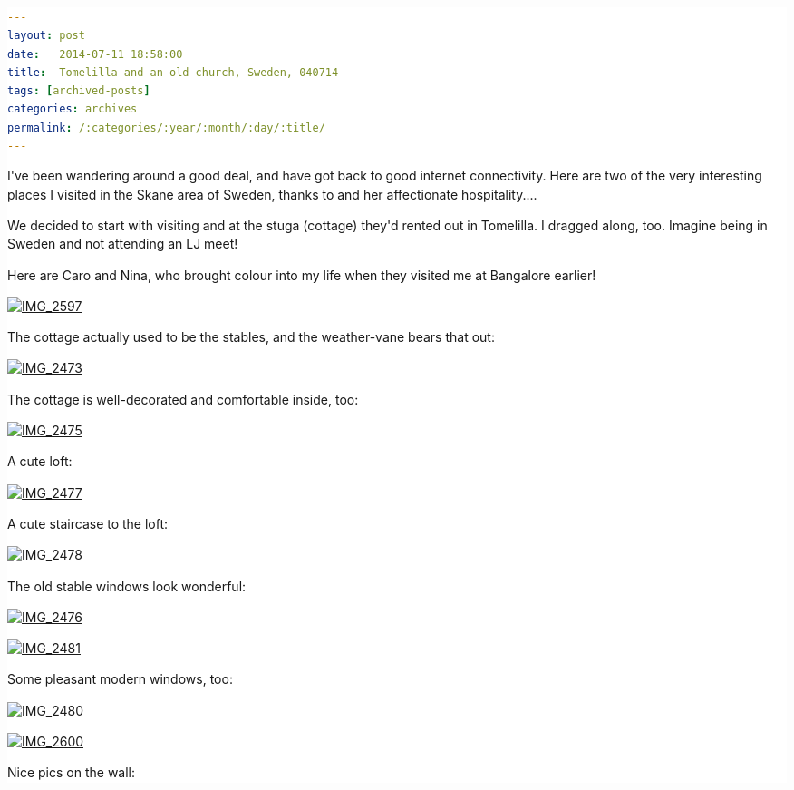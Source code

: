 ```yaml
---
layout: post
date:	2014-07-11 18:58:00
title:  Tomelilla and an old church, Sweden, 040714
tags: [archived-posts]
categories: archives
permalink: /:categories/:year/:month/:day/:title/
---
```

I've been wandering around a good deal, and have got back to good internet connectivity. Here are two of the very interesting places I visited in the Skane area of Sweden, thanks to <LJ user="kejn"> and her affectionate hospitality....

We decided to start with visiting <LJ user="idahoswede"> and <LJ user="pondhopper"> at the stuga (cottage) they'd rented out in Tomelilla. I dragged <LJ user="prashanthchengi"> along, too. Imagine being in Sweden and not attending an LJ meet!

Here are Caro and Nina, who brought colour into my life when they visited me at Bangalore earlier!

<a href="https://www.flickr.com/photos/86494503@N00/14604414475" title="IMG_2597 by mohandep, on Flickr"><img src="https://farm3.staticflickr.com/2930/14604414475_9c26c5e129_z.jpg" width="640" height="480" alt="IMG_2597"></a>


The cottage actually used to be the stables, and the weather-vane bears that out:

<a href="https://www.flickr.com/photos/86494503@N00/14603585832" title="IMG_2473 by mohandep, on Flickr"><img src="https://farm4.staticflickr.com/3913/14603585832_8b51f43300_z.jpg" width="640" height="480" alt="IMG_2473"></a>

<lj-cut text="More about Nydebrauhaus">

The cottage is well-decorated and comfortable inside, too:

<a href="https://www.flickr.com/photos/86494503@N00/14603588112" title="IMG_2475 by mohandep, on Flickr"><img src="https://farm4.staticflickr.com/3869/14603588112_96b97ca613_z.jpg" width="640" height="480" alt="IMG_2475"></a>

A cute loft:

<a href="https://www.flickr.com/photos/86494503@N00/14417777667" title="IMG_2477 by mohandep, on Flickr"><img src="https://farm4.staticflickr.com/3916/14417777667_d02120d259_z.jpg" width="640" height="480" alt="IMG_2477"></a>

A cute staircase to the loft:

<a href="https://www.flickr.com/photos/86494503@N00/14417583188" title="IMG_2478 by mohandep, on Flickr"><img src="https://farm4.staticflickr.com/3920/14417583188_db097b6134_z.jpg" width="640" height="480" alt="IMG_2478"></a>

The old stable windows look wonderful:

<a href="https://www.flickr.com/photos/86494503@N00/14603590122" title="IMG_2476 by mohandep, on Flickr"><img src="https://farm3.staticflickr.com/2898/14603590122_1d0fcb46bb_z.jpg" width="640" height="480" alt="IMG_2476"></a>


<a href="https://www.flickr.com/photos/86494503@N00/14602202924" title="IMG_2481 by mohandep, on Flickr"><img src="https://farm4.staticflickr.com/3911/14602202924_0d8b2f1e2a_z.jpg" width="640" height="480" alt="IMG_2481"></a>

Some pleasant modern windows, too:

<a href="https://www.flickr.com/photos/86494503@N00/14417783507" title="IMG_2480 by mohandep, on Flickr"><img src="https://farm4.staticflickr.com/3848/14417783507_b409bcd9e9_z.jpg" width="640" height="480" alt="IMG_2480"></a>

<a href="https://www.flickr.com/photos/86494503@N00/14602428634" title="IMG_2600 by mohandep, on Flickr"><img src="https://farm6.staticflickr.com/5595/14602428634_10b18c1969_z.jpg" width="640" height="480" alt="IMG_2600"></a>

Nice pics on the wall:
